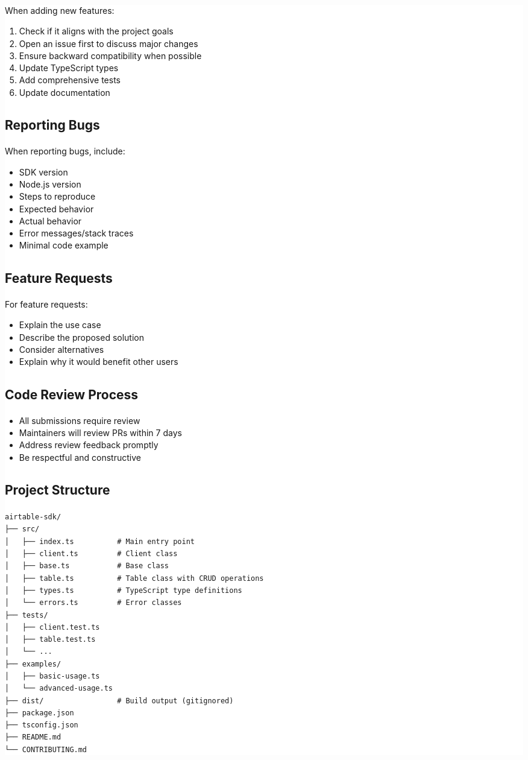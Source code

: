 When adding new features:

1. Check if it aligns with the project goals
2. Open an issue first to discuss major changes
3. Ensure backward compatibility when possible
4. Update TypeScript types
5. Add comprehensive tests
6. Update documentation

## Reporting Bugs

When reporting bugs, include:

- SDK version
- Node.js version
- Steps to reproduce
- Expected behavior
- Actual behavior
- Error messages/stack traces
- Minimal code example

## Feature Requests

For feature requests:

- Explain the use case
- Describe the proposed solution
- Consider alternatives
- Explain why it would benefit other users

## Code Review Process

- All submissions require review
- Maintainers will review PRs within 7 days
- Address review feedback promptly
- Be respectful and constructive

## Project Structure

```
airtable-sdk/
├── src/
│   ├── index.ts          # Main entry point
│   ├── client.ts         # Client class
│   ├── base.ts           # Base class
│   ├── table.ts          # Table class with CRUD operations
│   ├── types.ts          # TypeScript type definitions
│   └── errors.ts         # Error classes
├── tests/
│   ├── client.test.ts
│   ├── table.test.ts
│   └── ...
├── examples/
│   ├── basic-usage.ts
│   └── advanced-usage.ts
├── dist/                 # Build output (gitignored)
├── package.json
├── tsconfig.json
├── README.md
└── CONTRIBUTING.md
```
